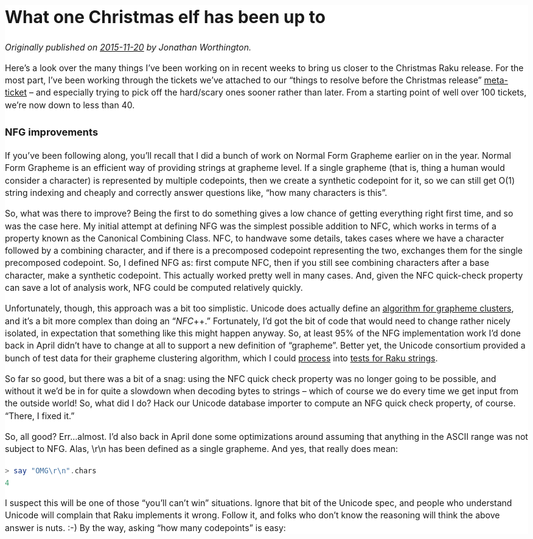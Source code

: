 # What one Christmas elf has been up to
    
*Originally published on [2015-11-20](https://6guts.wordpress.com/2015/11/21/what-one-christmas-elf-has-been-up-to/) by Jonathan Worthington.*

Here’s a look over the many things I’ve been working on in recent weeks to bring us closer to the Christmas Raku release. For the most part, I’ve been working through the tickets we’ve attached to our “things to resolve before the Christmas release” [meta-ticket](https://rt.perl.org/Ticket/Display.html?id=123766) – and especially trying to pick off the hard/scary ones sooner rather than later. From a starting point of well over 100 tickets, we’re now down to less than 40.

### NFG improvements

If you’ve been following along, you’ll recall that I did a bunch of work on Normal Form Grapheme earlier on in the year. Normal Form Grapheme is an efficient way of providing strings at grapheme level. If a single grapheme (that is, thing a human would consider a character) is represented by multiple codepoints, then we create a synthetic codepoint for it, so we can still get O(1) string indexing and cheaply and correctly answer questions like, “how many characters is this”.

So, what was there to improve? Being the first to do something gives a low chance of getting everything right first time, and so was the case here. My initial attempt at defining NFG was the simplest possible addition to NFC, which works in terms of a property known as the Canonical Combining Class. NFC, to handwave some details, takes cases where we have a character followed by a combining character, and if there is a precomposed codepoint representing the two, exchanges them for the single precomposed codepoint. So, I defined NFG as: first compute NFC, then if you still see combining characters after a base character, make a synthetic codepoint. This actually worked pretty well in many cases. And, given the NFC quick-check property can save a lot of analysis work, NFG could be computed relatively quickly.

Unfortunately, though, this approach was a bit too simplistic. Unicode does actually define an [algorithm for grapheme clusters](http://unicode.org/reports/tr29/), and it’s a bit more complex than doing an “*NFC*++.” Fortunately, I’d got the bit of code that would need to change rather nicely isolated, in expectation that something like this might happen anyway. So, at least 95% of the NFG implementation work I’d done back in April didn’t have to change at all to support a new definition of “grapheme”. Better yet, the Unicode consortium provided a bunch of test data for their grapheme clustering algorithm, which I could [process](https://github.com/raku/roast/blob/master/S15-nfg/grapheme-break-test-gen.p6) into [tests for Raku strings](https://github.com/raku/roast/blob/master/S15-nfg/grapheme-break.t).

So far so good, but there was a bit of a snag: using the NFC quick check property was no longer going to be possible, and without it we’d be in for quite a slowdown when decoding bytes to strings – which of course we do every time we get input from the outside world! So, what did I do? Hack our Unicode database importer to compute an NFG quick check property, of course. “There, I fixed it.”

So, all good? Err…almost. I’d also back in April done some optimizations around assuming that anything in the ASCII range was not subject to NFG. Alas, \r\n has been defined as a single grapheme. And yes, that really does mean:

```` raku
> say "OMG\r\n".chars
4
````

I suspect this will be one of those “you’ll can’t win” situations. Ignore that bit of the Unicode spec, and people who understand Unicode will complain that Raku implements it wrong. Follow it, and folks who don’t know the reasoning will think the above answer is nuts. :-) By the way, asking “how many codepoints” is easy:
